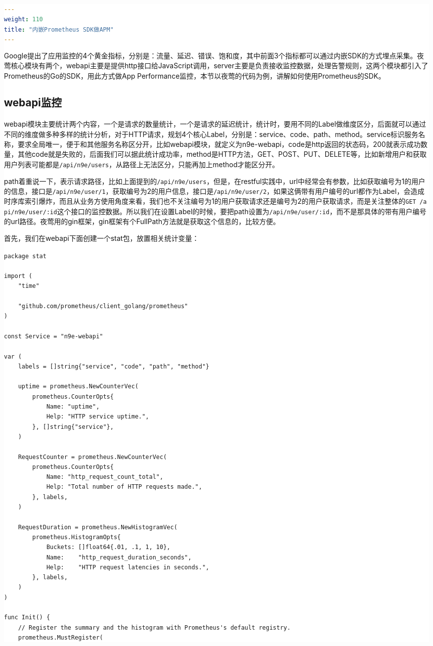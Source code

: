 ```yaml
---
weight: 110
title: "内嵌Prometheus SDK做APM"
---
```


Google提出了应用监控的4个黄金指标，分别是：流量、延迟、错误、饱和度，其中前面3个指标都可以通过内嵌SDK的方式埋点采集。夜莺核心模块有两个，webapi主要是提供http接口给JavaScript调用，server主要是负责接收监控数据，处理告警规则，这两个模块都引入了Prometheus的Go的SDK，用此方式做App Performance监控，本节以夜莺的代码为例，讲解如何使用Prometheus的SDK。

## webapi监控

webapi模块主要统计两个内容，一个是请求的数量统计，一个是请求的延迟统计，统计时，要用不同的Label做维度区分，后面就可以通过不同的维度做多种多样的统计分析，对于HTTP请求，规划4个核心Label，分别是：service、code、path、method。service标识服务名称，要求全局唯一，便于和其他服务名称区分开，比如webapi模块，就定义为n9e-webapi，code是http返回的状态码，200就表示成功数量，其他code就是失败的，后面我们可以据此统计成功率，method是HTTP方法，GET、POST、PUT、DELETE等，比如新增用户和获取用户列表可能都是`/api/n9e/users`，从路径上无法区分，只能再加上method才能区分开。

path着重说一下，表示请求路径，比如上面提到的`/api/n9e/users`，但是，在restful实践中，url中经常会有参数，比如获取编号为1的用户的信息，接口是`/api/n9e/user/1`，获取编号为2的用户信息，接口是`/api/n9e/user/2`，如果这俩带有用户编号的url都作为Label，会造成时序库索引爆炸，而且从业务方使用角度来看，我们也不关注编号为1的用户获取请求还是编号为2的用户获取请求，而是关注整体的`GET /api/n9e/user/:id`这个接口的监控数据。所以我们在设置Label的时候，要把path设置为`/api/n9e/user/:id`，而不是那具体的带有用户编号的url路径。夜莺用的gin框架，gin框架有个FullPath方法就是获取这个信息的，比较方便。

首先，我们在webapi下面创建一个stat包，放置相关统计变量：

```golang
package stat

import (
	"time"

	"github.com/prometheus/client_golang/prometheus"
)

const Service = "n9e-webapi"

var (
	labels = []string{"service", "code", "path", "method"}

	uptime = prometheus.NewCounterVec(
		prometheus.CounterOpts{
			Name: "uptime",
			Help: "HTTP service uptime.",
		}, []string{"service"},
	)

	RequestCounter = prometheus.NewCounterVec(
		prometheus.CounterOpts{
			Name: "http_request_count_total",
			Help: "Total number of HTTP requests made.",
		}, labels,
	)

	RequestDuration = prometheus.NewHistogramVec(
		prometheus.HistogramOpts{
			Buckets: []float64{.01, .1, 1, 10},
			Name:    "http_request_duration_seconds",
			Help:    "HTTP request latencies in seconds.",
		}, labels,
	)
)

func Init() {
	// Register the summary and the histogram with Prometheus's default registry.
	prometheus.MustRegister(
```